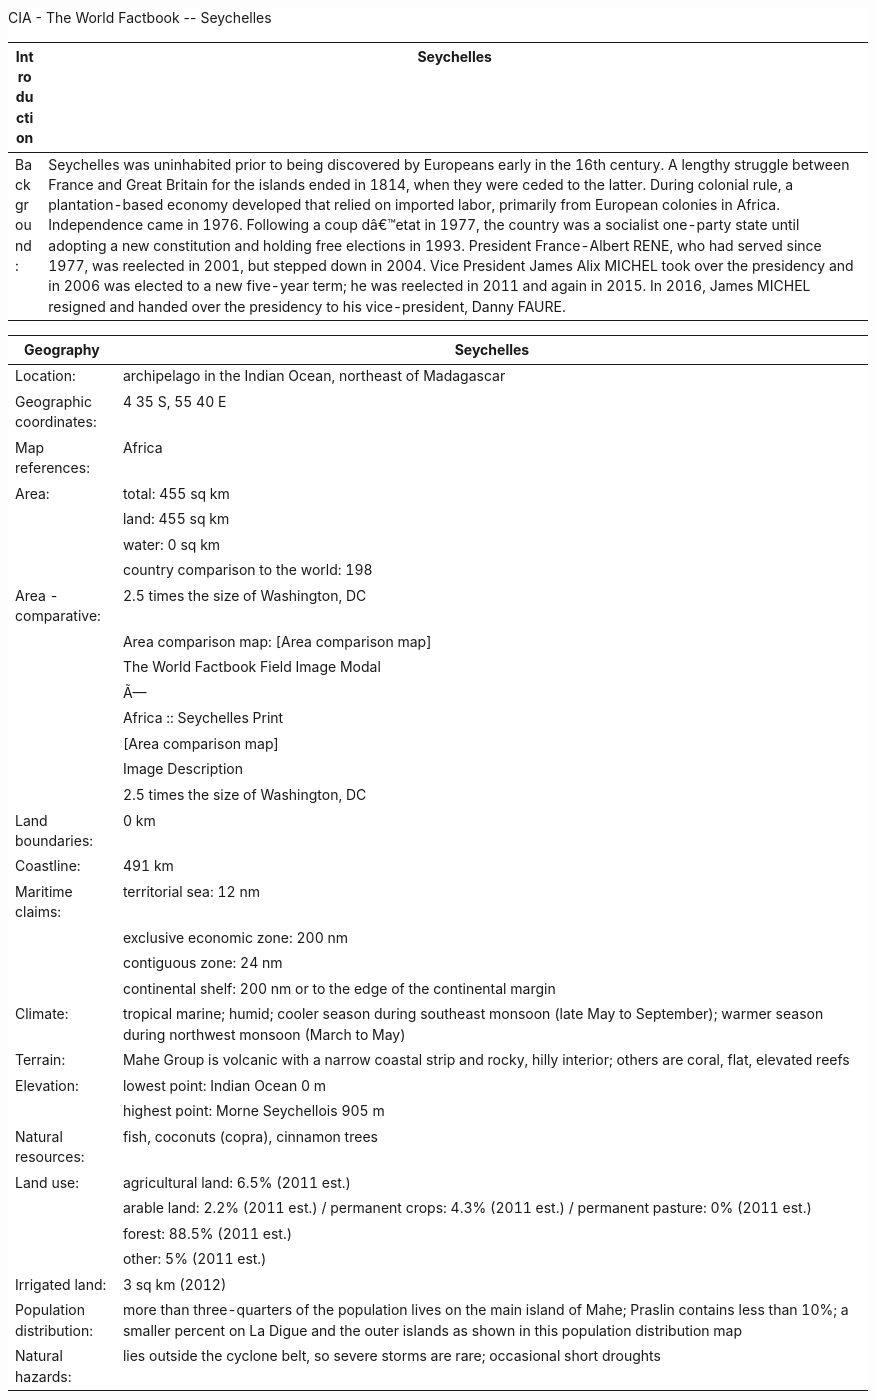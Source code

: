 CIA - The World Factbook -- Seychelles

| Introduction | Seychelles |
| --- | --- |
| Background: | Seychelles was uninhabited prior to being discovered by Europeans early in the 16th century. A lengthy struggle between France and Great Britain for the islands ended in 1814, when they were ceded to the latter. During colonial rule, a plantation-based economy developed that relied on imported labor, primarily from European colonies in Africa. Independence came in 1976. Following a coup dâ€™etat in 1977, the country was a socialist one-party state until adopting a new constitution and holding free elections in 1993. President France-Albert RENE, who had served since 1977, was reelected in 2001, but stepped down in 2004. Vice President James Alix MICHEL took over the presidency and in 2006 was elected to a new five-year term; he was reelected in 2011 and again in 2015. In 2016, James MICHEL resigned and handed over the presidency to his vice-president, Danny FAURE. |

| Geography | Seychelles |
| --- | --- |
| Location: | archipelago in the Indian Ocean, northeast of Madagascar |
| Geographic coordinates: | 4 35 S, 55 40 E |
| Map references: | Africa |
| Area: | total: 455 sq km |
| | land: 455 sq km |
| | water: 0 sq km |
| | country comparison to the world: 198 |
| Area - comparative: | 2.5 times the size of Washington, DC |
| | Area comparison map: [Area comparison map] |
| | The World Factbook Field Image Modal |
| | Ã— |
| | Africa :: Seychelles Print |
| | [Area comparison map] |
| | Image Description |
| | 2.5 times the size of Washington, DC |
| Land boundaries: | 0 km |
| Coastline: | 491 km |
| Maritime claims: | territorial sea: 12 nm |
| | exclusive economic zone: 200 nm |
| | contiguous zone: 24 nm |
| | continental shelf: 200 nm or to the edge of the continental margin |
| Climate: | tropical marine; humid; cooler season during southeast monsoon (late May to September); warmer season during northwest monsoon (March to May) |
| Terrain: | Mahe Group is volcanic with a narrow coastal strip and rocky, hilly interior; others are coral, flat, elevated reefs |
| Elevation: | lowest point: Indian Ocean 0 m |
| | highest point: Morne Seychellois 905 m |
| Natural resources: | fish, coconuts (copra), cinnamon trees |
| Land use: | agricultural land: 6.5% (2011 est.) |
| | arable land: 2.2% (2011 est.) / permanent crops: 4.3% (2011 est.) / permanent pasture: 0% (2011 est.) |
| | forest: 88.5% (2011 est.) |
| | other: 5% (2011 est.) |
| Irrigated land: | 3 sq km (2012) |
| Population distribution: | more than three-quarters of the population lives on the main island of Mahe; Praslin contains less than 10%; a smaller percent on La Digue and the outer islands as shown in this population distribution map |
| Natural hazards: | lies outside the cyclone belt, so severe storms are rare; occasional short droughts |